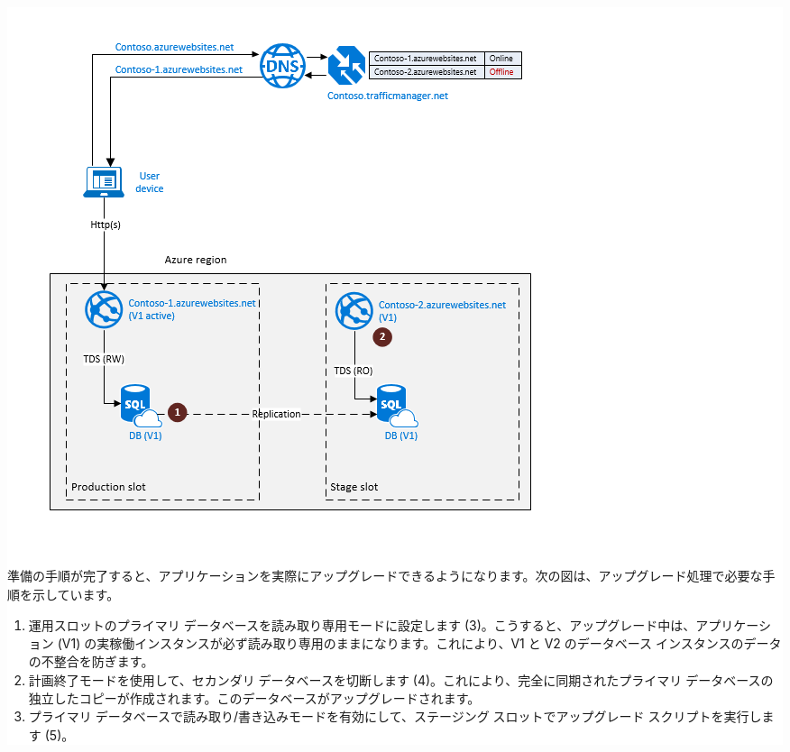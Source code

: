 ![SQL Database Go-Replication configuration.Cloud disaster recovery.](media/sql-database-manage-application-rolling-upgrade/Option1-1.png)

準備の手順が完了すると、アプリケーションを実際にアップグレードできるようになります。次の図は、アップグレード処理で必要な手順を示しています。

1. 運用スロットのプライマリ データベースを読み取り専用モードに設定します (3)。こうすると、アップグレード中は、アプリケーション (V1) の実稼働インスタンスが必ず読み取り専用のままになります。これにより、V1 と V2 のデータベース インスタンスのデータの不整合を防ぎます。
2. 計画終了モードを使用して、セカンダリ データベースを切断します (4)。これにより、完全に同期されたプライマリ データベースの独立したコピーが作成されます。このデータベースがアップグレードされます。
3. プライマリ データベースで読み取り/書き込みモードを有効にして、ステージング スロットでアップグレード スクリプトを実行します (5)。
